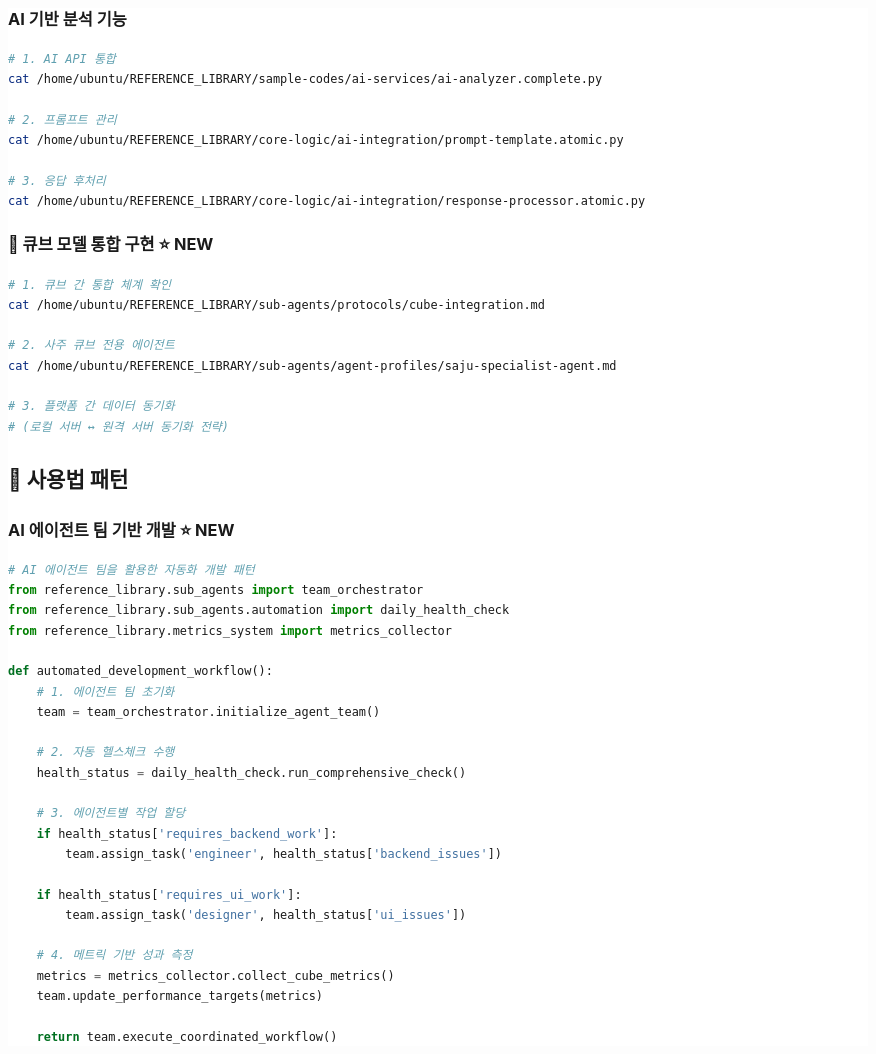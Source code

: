 ### **AI 기반 분석 기능**
```bash
# 1. AI API 통합
cat /home/ubuntu/REFERENCE_LIBRARY/sample-codes/ai-services/ai-analyzer.complete.py

# 2. 프롬프트 관리
cat /home/ubuntu/REFERENCE_LIBRARY/core-logic/ai-integration/prompt-template.atomic.py

# 3. 응답 후처리
cat /home/ubuntu/REFERENCE_LIBRARY/core-logic/ai-integration/response-processor.atomic.py
```

### **🤖 큐브 모델 통합 구현** ⭐️ **NEW**
```bash
# 1. 큐브 간 통합 체계 확인
cat /home/ubuntu/REFERENCE_LIBRARY/sub-agents/protocols/cube-integration.md

# 2. 사주 큐브 전용 에이전트
cat /home/ubuntu/REFERENCE_LIBRARY/sub-agents/agent-profiles/saju-specialist-agent.md

# 3. 플랫폼 간 데이터 동기화
# (로컬 서버 ↔️ 원격 서버 동기화 전략)
```

## 🔧 **사용법 패턴**

### **AI 에이전트 팀 기반 개발** ⭐️ **NEW**
```python
# AI 에이전트 팀을 활용한 자동화 개발 패턴
from reference_library.sub_agents import team_orchestrator
from reference_library.sub_agents.automation import daily_health_check
from reference_library.metrics_system import metrics_collector

def automated_development_workflow():
    # 1. 에이전트 팀 초기화
    team = team_orchestrator.initialize_agent_team()
    
    # 2. 자동 헬스체크 수행
    health_status = daily_health_check.run_comprehensive_check()
    
    # 3. 에이전트별 작업 할당
    if health_status['requires_backend_work']:
        team.assign_task('engineer', health_status['backend_issues'])
    
    if health_status['requires_ui_work']:
        team.assign_task('designer', health_status['ui_issues'])
    
    # 4. 메트릭 기반 성과 측정
    metrics = metrics_collector.collect_cube_metrics()
    team.update_performance_targets(metrics)
    
    return team.execute_coordinated_workflow()
```
